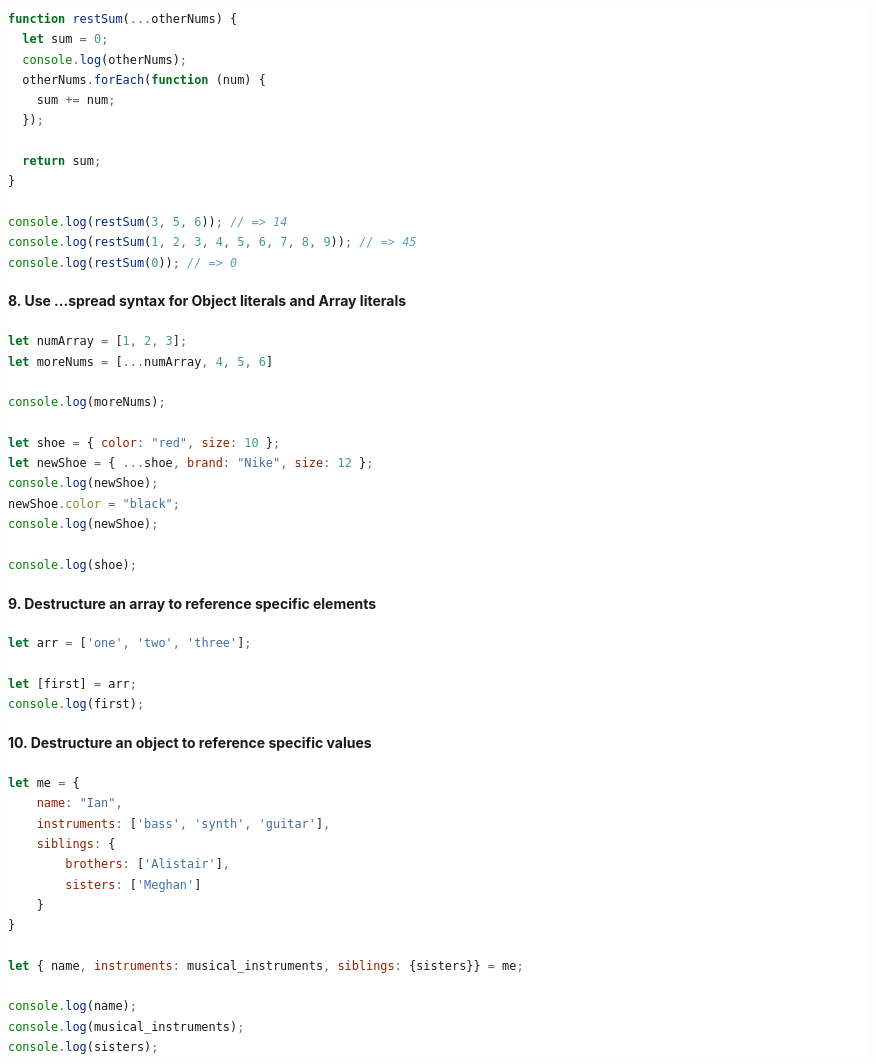 ```javascript
function restSum(...otherNums) {
  let sum = 0;
  console.log(otherNums);
  otherNums.forEach(function (num) {
    sum += num;
  });

  return sum;
}

console.log(restSum(3, 5, 6)); // => 14
console.log(restSum(1, 2, 3, 4, 5, 6, 7, 8, 9)); // => 45
console.log(restSum(0)); // => 0
```

#### 8. Use ...spread syntax for Object literals and Array literals

```javascript
let numArray = [1, 2, 3];
let moreNums = [...numArray, 4, 5, 6]

console.log(moreNums);

let shoe = { color: "red", size: 10 };
let newShoe = { ...shoe, brand: "Nike", size: 12 };
console.log(newShoe);
newShoe.color = "black";
console.log(newShoe);

console.log(shoe);
```

#### 9. Destructure an array to reference specific elements

```javascript
let arr = ['one', 'two', 'three'];

let [first] = arr;
console.log(first);
```

#### 10. Destructure an object to reference specific values

```javascript
let me = {
    name: "Ian",
    instruments: ['bass', 'synth', 'guitar'],
    siblings: {
        brothers: ['Alistair'],
        sisters: ['Meghan']
    }
}

let { name, instruments: musical_instruments, siblings: {sisters}} = me;

console.log(name);
console.log(musical_instruments);
console.log(sisters);
```
